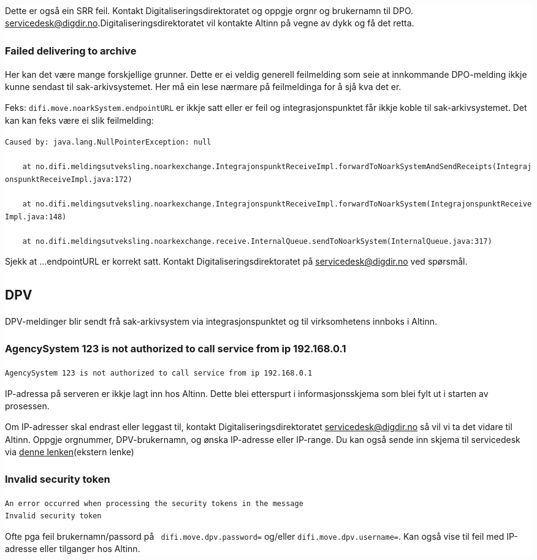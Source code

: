 Dette er også ein SRR feil. Kontakt Digitaliseringsdirektoratet og oppgje orgnr og brukernamn til DPO. <a href="mailto:servicedesk@digdir.no">servicedesk@digdir.no</a>.Digitaliseringsdirektoratet vil kontakte Altinn på vegne av dykk og få det retta.

### Failed delivering to archive
Her kan det være mange forskjellige grunner. Dette er ei veldig generell feilmelding som seie at innkommande DPO-melding ikkje kunne sendast til sak-arkivsystemet. Her må ein lese nærmare på feilmeldinga for å sjå kva det er. 

Feks: ```difi.move.noarkSystem.endpointURL``` er ikkje satt eller er feil og integrasjonspunktet får ikkje koble til sak-arkivsystemet. Det kan kan feks være ei slik feilmelding:

```
Caused by: java.lang.NullPointerException: null

    at no.difi.meldingsutveksling.noarkexchange.IntegrajonspunktReceiveImpl.forwardToNoarkSystemAndSendReceipts(IntegrajonspunktReceiveImpl.java:172)

    at no.difi.meldingsutveksling.noarkexchange.IntegrajonspunktReceiveImpl.forwardToNoarkSystem(IntegrajonspunktReceiveImpl.java:148)

    at no.difi.meldingsutveksling.noarkexchange.receive.InternalQueue.sendToNoarkSystem(InternalQueue.java:317)
```
Sjekk at ...endpointURL er korrekt satt. Kontakt Digitaliseringsdirektoratet på <a href="mailto:servicedesk@digdir.no">servicedesk@digdir.no</a> ved spørsmål.

## DPV
DPV-meldinger blir sendt frå sak-arkivsystem via integrasjonspunktet og til virksomhetens innboks i Altinn.

### AgencySystem 123 is not authorized to call service from ip 192.168.0.1
```
AgencySystem 123 is not authorized to call service from ip 192.168.0.1
```

IP-adressa på serveren er ikkje lagt inn hos Altinn. Dette blei etterspurt i informasjonsskjema som blei fylt ut i starten av prosessen. 

Om IP-adresser skal endrast eller leggast til, kontakt Digitaliseringsdirektoratet <a href="mailto:servicedesk@digdir.no">servicedesk@digdir.no</a> så vil vi ta det vidare til Altinn. Oppgje orgnummer, DPV-brukernamn, og ønska IP-adresse eller IP-range. Du kan også sende inn skjema til servicedesk via [denne lenken](https://forms.office.com/Pages/ResponsePage.aspx?id=D1aOAK8I7EygVrNUR1A5kZbWwz0nwnRGrfJqFQYggctUMjhUWVMxWk1OUkw0SDZXME9NVk8zOUEwNSQlQCN0PWcu)(ekstern lenke)

### Invalid security token
```
An error occurred when processing the security tokens in the message
Invalid security token
```

Ofte pga feil brukernamn/passord på ``` difi.move.dpv.password=``` og/eller ```difi.move.dpv.username=```. Kan også vise til feil med IP-adresse eller tilganger hos Altinn. 
